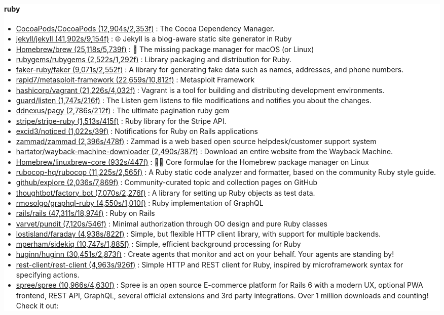 #### ruby
* [CocoaPods/CocoaPods (12,904s/2,353f)](https://github.com/CocoaPods/CocoaPods) : The Cocoa Dependency Manager.
* [jekyll/jekyll (41,902s/9,154f)](https://github.com/jekyll/jekyll) : 🌐 Jekyll is a blog-aware static site generator in Ruby
* [Homebrew/brew (25,118s/5,739f)](https://github.com/Homebrew/brew) : 🍺 The missing package manager for macOS (or Linux)
* [rubygems/rubygems (2,522s/1,292f)](https://github.com/rubygems/rubygems) : Library packaging and distribution for Ruby.
* [faker-ruby/faker (9,071s/2,552f)](https://github.com/faker-ruby/faker) : A library for generating fake data such as names, addresses, and phone numbers.
* [rapid7/metasploit-framework (22,659s/10,812f)](https://github.com/rapid7/metasploit-framework) : Metasploit Framework
* [hashicorp/vagrant (21,226s/4,032f)](https://github.com/hashicorp/vagrant) : Vagrant is a tool for building and distributing development environments.
* [guard/listen (1,747s/216f)](https://github.com/guard/listen) : The Listen gem listens to file modifications and notifies you about the changes.
* [ddnexus/pagy (2,786s/212f)](https://github.com/ddnexus/pagy) : The ultimate pagination ruby gem
* [stripe/stripe-ruby (1,513s/415f)](https://github.com/stripe/stripe-ruby) : Ruby library for the Stripe API.
* [excid3/noticed (1,022s/39f)](https://github.com/excid3/noticed) : Notifications for Ruby on Rails applications
* [zammad/zammad (2,396s/478f)](https://github.com/zammad/zammad) : Zammad is a web based open source helpdesk/customer support system
* [hartator/wayback-machine-downloader (2,490s/387f)](https://github.com/hartator/wayback-machine-downloader) : Download an entire website from the Wayback Machine.
* [Homebrew/linuxbrew-core (932s/447f)](https://github.com/Homebrew/linuxbrew-core) : 🍻🐧 Core formulae for the Homebrew package manager on Linux
* [rubocop-hq/rubocop (11,225s/2,565f)](https://github.com/rubocop-hq/rubocop) : A Ruby static code analyzer and formatter, based on the community Ruby style guide.
* [github/explore (2,036s/7,869f)](https://github.com/github/explore) : Community-curated topic and collection pages on GitHub
* [thoughtbot/factory_bot (7,070s/2,276f)](https://github.com/thoughtbot/factory_bot) : A library for setting up Ruby objects as test data.
* [rmosolgo/graphql-ruby (4,550s/1,010f)](https://github.com/rmosolgo/graphql-ruby) : Ruby implementation of GraphQL
* [rails/rails (47,311s/18,974f)](https://github.com/rails/rails) : Ruby on Rails
* [varvet/pundit (7,120s/546f)](https://github.com/varvet/pundit) : Minimal authorization through OO design and pure Ruby classes
* [lostisland/faraday (4,938s/822f)](https://github.com/lostisland/faraday) : Simple, but flexible HTTP client library, with support for multiple backends.
* [mperham/sidekiq (10,747s/1,885f)](https://github.com/mperham/sidekiq) : Simple, efficient background processing for Ruby
* [huginn/huginn (30,451s/2,873f)](https://github.com/huginn/huginn) : Create agents that monitor and act on your behalf. Your agents are standing by!
* [rest-client/rest-client (4,963s/926f)](https://github.com/rest-client/rest-client) : Simple HTTP and REST client for Ruby, inspired by microframework syntax for specifying actions.
* [spree/spree (10,966s/4,630f)](https://github.com/spree/spree) : Spree is an open source E-commerce platform for Rails 6 with a modern UX, optional PWA frontend, REST API, GraphQL, several official extensions and 3rd party integrations. Over 1 million downloads and counting! Check it out:

